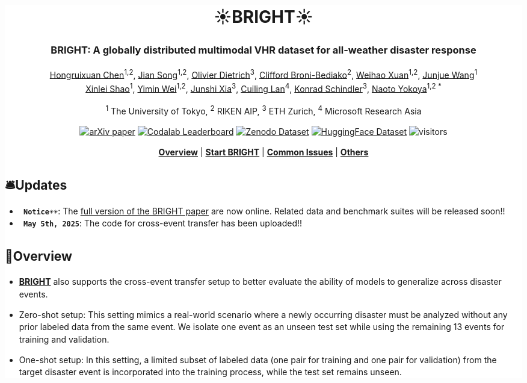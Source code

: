 <div align="center">
<h1 align="center">☀️BRIGHT☀️</h1>

<h3>BRIGHT: A globally distributed multimodal VHR dataset for all-weather disaster response</h3>


[Hongruixuan Chen](https://scholar.google.ch/citations?user=XOk4Cf0AAAAJ&hl=zh-CN&oi=ao)<sup>1,2</sup>, [Jian Song](https://scholar.google.ch/citations?user=CgcMFJsAAAAJ&hl=zh-CN)<sup>1,2</sup>, [Olivier Dietrich](https://scholar.google.ch/citations?user=st6IqcsAAAAJ&hl=de)<sup>3</sup>, [Clifford Broni-Bediako](https://scholar.google.co.jp/citations?user=Ng45cnYAAAAJ&hl=en)<sup>2</sup>, [Weihao Xuan](https://scholar.google.com/citations?user=7e0W-2AAAAAJ&hl=en)<sup>1,2</sup>, [Junjue Wang](https://scholar.google.com.hk/citations?user=H58gKSAAAAAJ&hl=en)<sup>1</sup>  
[Xinlei Shao](https://scholar.google.com/citations?user=GaRXJFcAAAAJ&hl=en)<sup>1</sup>, [Yimin Wei](https://www.researchgate.net/profile/Yimin-Wei-9)<sup>1,2</sup>, [Junshi Xia](https://scholar.google.com/citations?user=n1aKdTkAAAAJ&hl=en)<sup>3</sup>, [Cuiling Lan](https://scholar.google.com/citations?user=XZugqiwAAAAJ&hl=zh-CN)<sup>4</sup>, [Konrad Schindler](https://scholar.google.com/citations?user=FZuNgqIAAAAJ&hl=en)<sup>3</sup>, [Naoto Yokoya](https://scholar.google.co.jp/citations?user=DJ2KOn8AAAAJ&hl=en)<sup>1,2 *</sup>


<sup>1</sup> The University of Tokyo, <sup>2</sup> RIKEN AIP,  <sup>3</sup> ETH Zurich,  <sup>4</sup> Microsoft Research Asia

[![arXiv paper](https://img.shields.io/badge/arXiv-paper-b31b1b.svg)](https://arxiv.org/abs/2501.06019)  [![Codalab Leaderboard](https://img.shields.io/badge/Codalab-Leaderboard-cyan)](https://codalab.lisn.upsaclay.fr/competitions/21122) [![Zenodo Dataset](https://img.shields.io/badge/Zenodo-Dataset-blue)](https://zenodo.org/records/15335889)   [![HuggingFace Dataset](https://img.shields.io/badge/HuggingFace-Dataset-yellow)](https://huggingface.co/datasets/Kullervo/BRIGHT) ![visitors](https://visitor-badge.laobi.icu/badge?page_id=ChenHongruixuan.BRIGHT&left_color=%2363C7E6&right_color=%23CEE75F)


[**Overview**](#overview) | [**Start BRIGHT**](#%EF%B8%8Flets-get-started-with-bright) | [**Common Issues**](#common-issues) | [**Others**](#q--a) 


</div>

## 🛎️Updates
* **` Notice☀️☀️`**: The [full version of the BRIGHT paper](https://arxiv.org/abs/2501.06019) are now online. Related data and benchmark suites will be released soon!!
* **` May 5th, 2025`**: The code for cross-event transfer has been uploaded!!

## 🔭Overview

* [**BRIGHT**](https://arxiv.org/abs/2501.06019) also supports the cross-event transfer setup to better evaluate the ability of models to generalize across disaster events. 


* Zero-shot setup: This setting mimics a real-world scenario where a newly occurring disaster must be analyzed without any prior labeled data from the same event. We isolate one event as an unseen test set while using the remaining 13 events for training and validation. 

* One-shot setup: In this setting, a limited subset of labeled data (one pair for training and one pair for validation) from the target disaster event is incorporated into the training process, while the test set remains unseen. 
